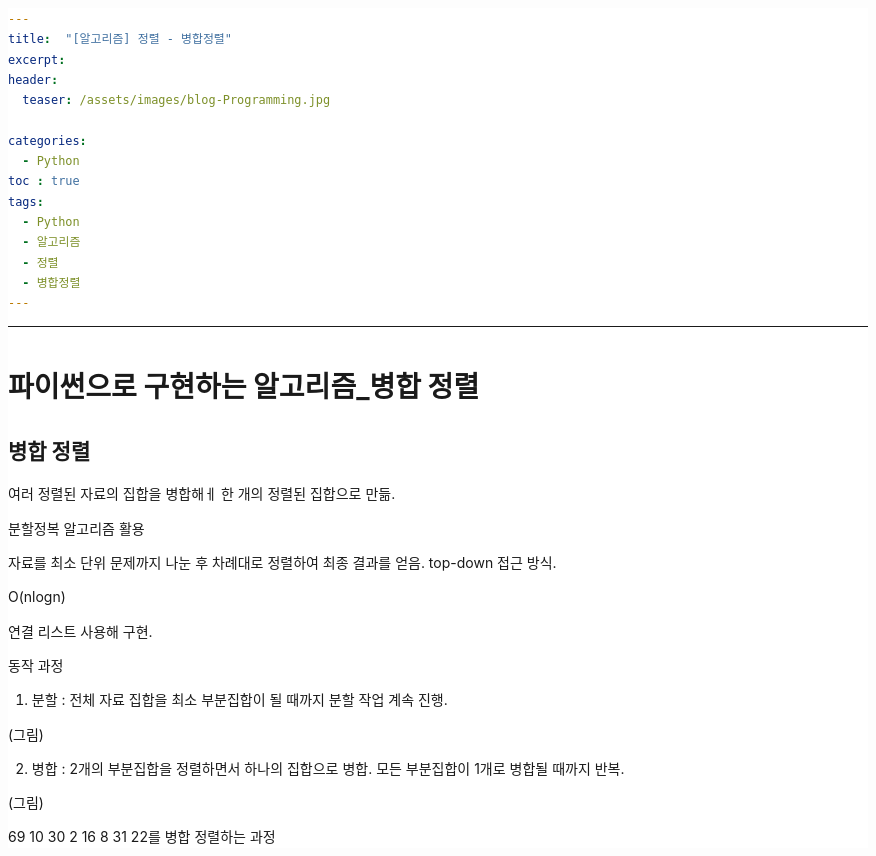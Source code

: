 ```yaml
---
title:  "[알고리즘] 정렬 - 병합정렬"
excerpt:
header:
  teaser: /assets/images/blog-Programming.jpg

categories:
  - Python
toc : true
tags:
  - Python
  - 알고리즘
  - 정렬
  - 병합정렬
---
```






---





# 파이썬으로 구현하는 알고리즘_병합 정렬



## 병합 정렬



여러 정렬된 자료의 집합을 병합해ㅔ 한 개의 정렬된 집합으로 만듦.

분할정복 알고리즘 활용

자료를 최소 단위 문제까지 나눈 후 차례대로 정렬하여 최종 결과를 얻음. top-down 접근 방식.

O(nlogn)

연결 리스트 사용해 구현.



동작 과정

1. 분할 : 전체 자료 집합을 최소 부분집합이 될 때까지 분할 작업 계속 진행.

(그림)

2. 병합 : 2개의 부분집합을 정렬하면서 하나의 집합으로 병합. 모든 부분집합이 1개로 병합될 때까지 반복.

(그림)



69 10 30 2 16 8 31 22를 병합 정렬하는 과정
